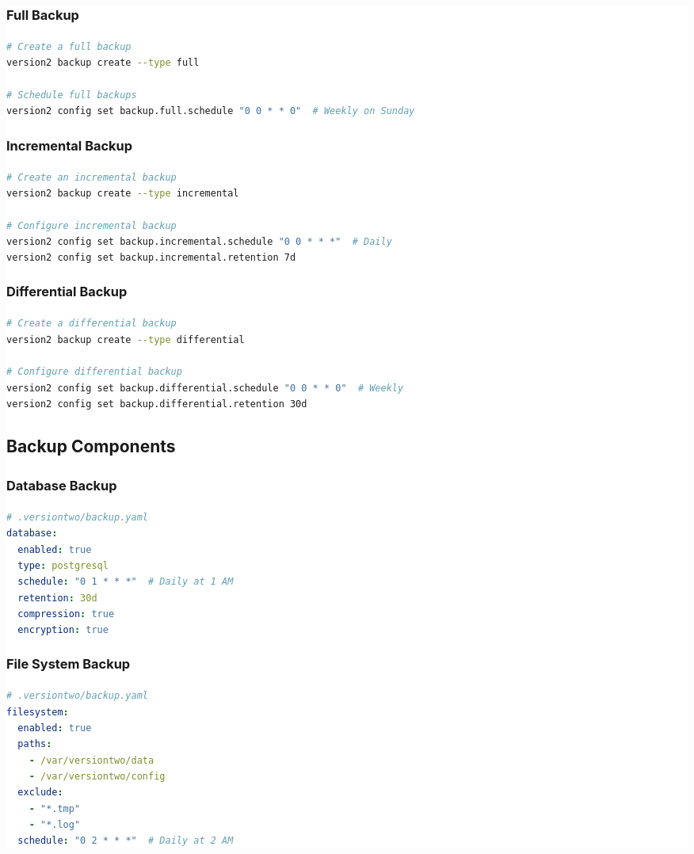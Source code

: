 ### Full Backup

```bash
# Create a full backup
version2 backup create --type full

# Schedule full backups
version2 config set backup.full.schedule "0 0 * * 0"  # Weekly on Sunday
```

### Incremental Backup

```bash
# Create an incremental backup
version2 backup create --type incremental

# Configure incremental backup
version2 config set backup.incremental.schedule "0 0 * * *"  # Daily
version2 config set backup.incremental.retention 7d
```

### Differential Backup

```bash
# Create a differential backup
version2 backup create --type differential

# Configure differential backup
version2 config set backup.differential.schedule "0 0 * * 0"  # Weekly
version2 config set backup.differential.retention 30d
```

## Backup Components

### Database Backup

```yaml
# .versiontwo/backup.yaml
database:
  enabled: true
  type: postgresql
  schedule: "0 1 * * *"  # Daily at 1 AM
  retention: 30d
  compression: true
  encryption: true
```

### File System Backup

```yaml
# .versiontwo/backup.yaml
filesystem:
  enabled: true
  paths:
    - /var/versiontwo/data
    - /var/versiontwo/config
  exclude:
    - "*.tmp"
    - "*.log"
  schedule: "0 2 * * *"  # Daily at 2 AM
```
